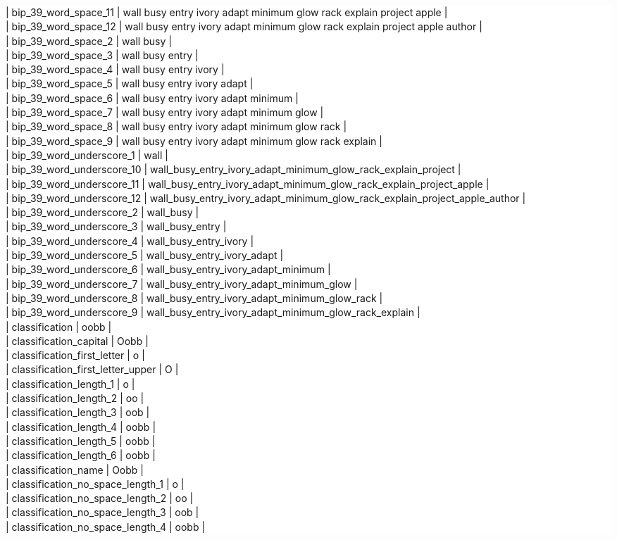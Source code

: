 | bip_39_word_space_11 | wall busy entry ivory adapt minimum glow rack explain project apple |  
| bip_39_word_space_12 | wall busy entry ivory adapt minimum glow rack explain project apple author |  
| bip_39_word_space_2 | wall busy |  
| bip_39_word_space_3 | wall busy entry |  
| bip_39_word_space_4 | wall busy entry ivory |  
| bip_39_word_space_5 | wall busy entry ivory adapt |  
| bip_39_word_space_6 | wall busy entry ivory adapt minimum |  
| bip_39_word_space_7 | wall busy entry ivory adapt minimum glow |  
| bip_39_word_space_8 | wall busy entry ivory adapt minimum glow rack |  
| bip_39_word_space_9 | wall busy entry ivory adapt minimum glow rack explain |  
| bip_39_word_underscore_1 | wall |  
| bip_39_word_underscore_10 | wall_busy_entry_ivory_adapt_minimum_glow_rack_explain_project |  
| bip_39_word_underscore_11 | wall_busy_entry_ivory_adapt_minimum_glow_rack_explain_project_apple |  
| bip_39_word_underscore_12 | wall_busy_entry_ivory_adapt_minimum_glow_rack_explain_project_apple_author |  
| bip_39_word_underscore_2 | wall_busy |  
| bip_39_word_underscore_3 | wall_busy_entry |  
| bip_39_word_underscore_4 | wall_busy_entry_ivory |  
| bip_39_word_underscore_5 | wall_busy_entry_ivory_adapt |  
| bip_39_word_underscore_6 | wall_busy_entry_ivory_adapt_minimum |  
| bip_39_word_underscore_7 | wall_busy_entry_ivory_adapt_minimum_glow |  
| bip_39_word_underscore_8 | wall_busy_entry_ivory_adapt_minimum_glow_rack |  
| bip_39_word_underscore_9 | wall_busy_entry_ivory_adapt_minimum_glow_rack_explain |  
| classification | oobb |  
| classification_capital | Oobb |  
| classification_first_letter | o |  
| classification_first_letter_upper | O |  
| classification_length_1 | o |  
| classification_length_2 | oo |  
| classification_length_3 | oob |  
| classification_length_4 | oobb |  
| classification_length_5 | oobb |  
| classification_length_6 | oobb |  
| classification_name | Oobb |  
| classification_no_space_length_1 | o |  
| classification_no_space_length_2 | oo |  
| classification_no_space_length_3 | oob |  
| classification_no_space_length_4 | oobb |  